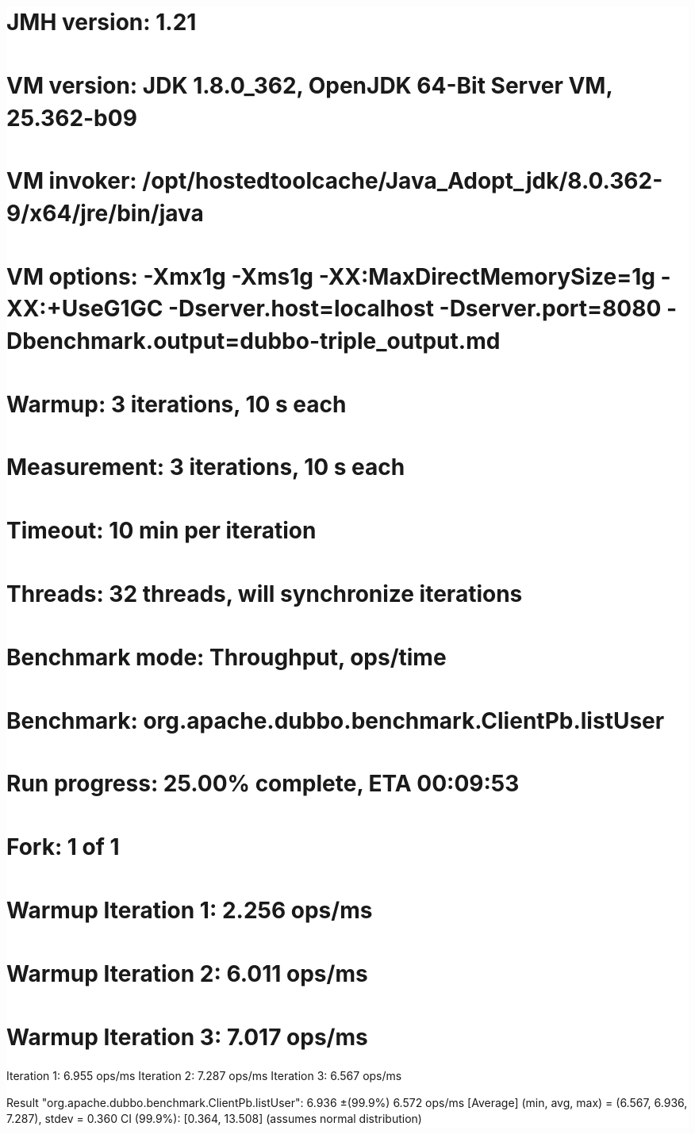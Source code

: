 
# JMH version: 1.21
# VM version: JDK 1.8.0_362, OpenJDK 64-Bit Server VM, 25.362-b09
# VM invoker: /opt/hostedtoolcache/Java_Adopt_jdk/8.0.362-9/x64/jre/bin/java
# VM options: -Xmx1g -Xms1g -XX:MaxDirectMemorySize=1g -XX:+UseG1GC -Dserver.host=localhost -Dserver.port=8080 -Dbenchmark.output=dubbo-triple_output.md
# Warmup: 3 iterations, 10 s each
# Measurement: 3 iterations, 10 s each
# Timeout: 10 min per iteration
# Threads: 32 threads, will synchronize iterations
# Benchmark mode: Throughput, ops/time
# Benchmark: org.apache.dubbo.benchmark.ClientPb.listUser

# Run progress: 25.00% complete, ETA 00:09:53
# Fork: 1 of 1
# Warmup Iteration   1: 2.256 ops/ms
# Warmup Iteration   2: 6.011 ops/ms
# Warmup Iteration   3: 7.017 ops/ms
Iteration   1: 6.955 ops/ms
Iteration   2: 7.287 ops/ms
Iteration   3: 6.567 ops/ms


Result "org.apache.dubbo.benchmark.ClientPb.listUser":
  6.936 ±(99.9%) 6.572 ops/ms [Average]
  (min, avg, max) = (6.567, 6.936, 7.287), stdev = 0.360
  CI (99.9%): [0.364, 13.508] (assumes normal distribution)
